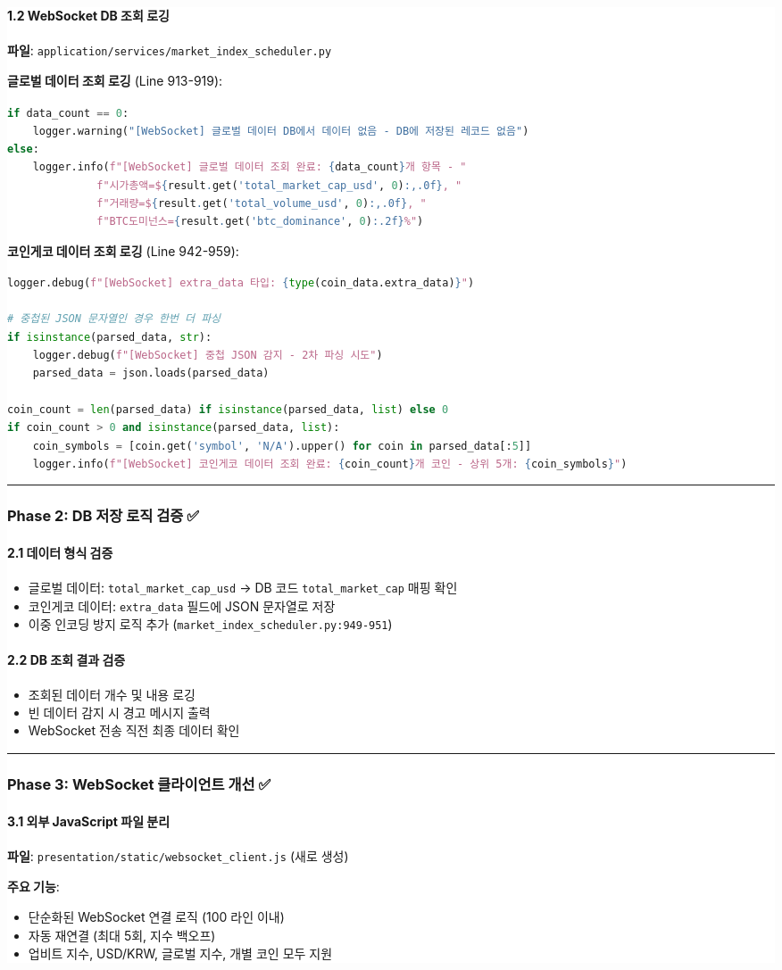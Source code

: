 #### 1.2 WebSocket DB 조회 로깅
**파일**: `application/services/market_index_scheduler.py`

**글로벌 데이터 조회 로깅** (Line 913-919):
```python
if data_count == 0:
    logger.warning("[WebSocket] 글로벌 데이터 DB에서 데이터 없음 - DB에 저장된 레코드 없음")
else:
    logger.info(f"[WebSocket] 글로벌 데이터 조회 완료: {data_count}개 항목 - "
              f"시가총액=${result.get('total_market_cap_usd', 0):,.0f}, "
              f"거래량=${result.get('total_volume_usd', 0):,.0f}, "
              f"BTC도미넌스={result.get('btc_dominance', 0):.2f}%")
```

**코인게코 데이터 조회 로깅** (Line 942-959):
```python
logger.debug(f"[WebSocket] extra_data 타입: {type(coin_data.extra_data)}")

# 중첩된 JSON 문자열인 경우 한번 더 파싱
if isinstance(parsed_data, str):
    logger.debug(f"[WebSocket] 중첩 JSON 감지 - 2차 파싱 시도")
    parsed_data = json.loads(parsed_data)

coin_count = len(parsed_data) if isinstance(parsed_data, list) else 0
if coin_count > 0 and isinstance(parsed_data, list):
    coin_symbols = [coin.get('symbol', 'N/A').upper() for coin in parsed_data[:5]]
    logger.info(f"[WebSocket] 코인게코 데이터 조회 완료: {coin_count}개 코인 - 상위 5개: {coin_symbols}")
```

---

### Phase 2: DB 저장 로직 검증 ✅

#### 2.1 데이터 형식 검증
- 글로벌 데이터: `total_market_cap_usd` → DB 코드 `total_market_cap` 매핑 확인
- 코인게코 데이터: `extra_data` 필드에 JSON 문자열로 저장
- 이중 인코딩 방지 로직 추가 (`market_index_scheduler.py:949-951`)

#### 2.2 DB 조회 결과 검증
- 조회된 데이터 개수 및 내용 로깅
- 빈 데이터 감지 시 경고 메시지 출력
- WebSocket 전송 직전 최종 데이터 확인

---

### Phase 3: WebSocket 클라이언트 개선 ✅

#### 3.1 외부 JavaScript 파일 분리
**파일**: `presentation/static/websocket_client.js` (새로 생성)

**주요 기능**:
- 단순화된 WebSocket 연결 로직 (100 라인 이내)
- 자동 재연결 (최대 5회, 지수 백오프)
- 업비트 지수, USD/KRW, 글로벌 지수, 개별 코인 모두 지원
